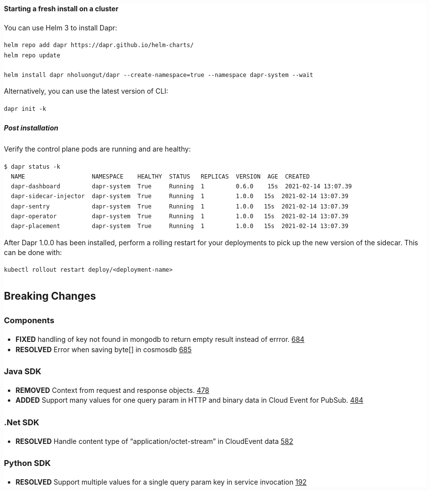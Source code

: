 #### Starting a fresh install on a cluster

You can use Helm 3 to install Dapr:
```
helm repo add dapr https://dapr.github.io/helm-charts/
helm repo update

helm install dapr nholuongut/dapr --create-namespace=true --namespace dapr-system --wait
```

Alternatively, you can use the latest version of CLI:

```
dapr init -k
```

##### Post installation

Verify the control plane pods are running and are healthy:

```
$ dapr status -k
  NAME                   NAMESPACE    HEALTHY  STATUS   REPLICAS  VERSION  AGE  CREATED
  dapr-dashboard         dapr-system  True     Running  1         0.6.0    15s  2021-02-14 13:07.39
  dapr-sidecar-injector  dapr-system  True     Running  1         1.0.0   15s  2021-02-14 13:07.39
  dapr-sentry            dapr-system  True     Running  1         1.0.0   15s  2021-02-14 13:07.39
  dapr-operator          dapr-system  True     Running  1         1.0.0   15s  2021-02-14 13:07.39
  dapr-placement         dapr-system  True     Running  1         1.0.0   15s  2021-02-14 13:07.39
```

After Dapr 1.0.0 has been installed, perform a rolling restart for your deployments to pick up the new version of the sidecar.
This can be done with:

```
kubectl rollout restart deploy/<deployment-name>
```

## Breaking Changes

### Components

- **FIXED** handling of key not found in mongodb to return empty result instead of errror. [684](https://github.com/dapr/components-contrib/issues/684)
- **RESOLVED** Error when saving byte[] in cosmosdb [685](https://github.com/dapr/components-contrib/issues/685)


### Java SDK

- **REMOVED** Context from request and response objects. [478](https://github.com/dapr/java-sdk/issues/478)
- **ADDED** Support many values for one query param in HTTP and binary data in Cloud Event for PubSub. [484](https://github.com/dapr/java-sdk/issues/484)

### .Net SDK
- **RESOLVED** Handle content type of “application/octet-stream” in CloudEvent data [582](https://github.com/dapr/dotnet-sdk/issues/582)

### Python SDK

- **RESOLVED** Support multiple values for a single query param key in service invocation [192](https://github.com/dapr/python-sdk/issues/192)
